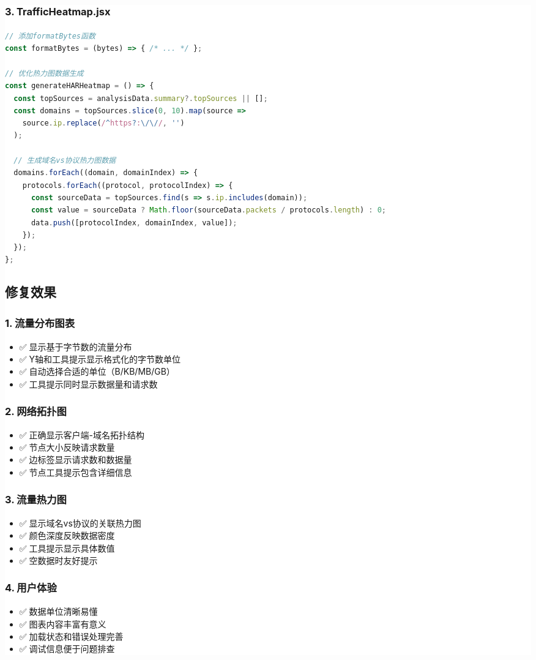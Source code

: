 ```javascript
```

### 3. TrafficHeatmap.jsx
```javascript
// 添加formatBytes函数
const formatBytes = (bytes) => { /* ... */ };

// 优化热力图数据生成
const generateHARHeatmap = () => {
  const topSources = analysisData.summary?.topSources || [];
  const domains = topSources.slice(0, 10).map(source => 
    source.ip.replace(/^https?:\/\//, '')
  );
  
  // 生成域名vs协议热力图数据
  domains.forEach((domain, domainIndex) => {
    protocols.forEach((protocol, protocolIndex) => {
      const sourceData = topSources.find(s => s.ip.includes(domain));
      const value = sourceData ? Math.floor(sourceData.packets / protocols.length) : 0;
      data.push([protocolIndex, domainIndex, value]);
    });
  });
};
```

## 修复效果

### 1. 流量分布图表
- ✅ 显示基于字节数的流量分布
- ✅ Y轴和工具提示显示格式化的字节数单位
- ✅ 自动选择合适的单位（B/KB/MB/GB）
- ✅ 工具提示同时显示数据量和请求数

### 2. 网络拓扑图
- ✅ 正确显示客户端-域名拓扑结构
- ✅ 节点大小反映请求数量
- ✅ 边标签显示请求数和数据量
- ✅ 节点工具提示包含详细信息

### 3. 流量热力图
- ✅ 显示域名vs协议的关联热力图
- ✅ 颜色深度反映数据密度
- ✅ 工具提示显示具体数值
- ✅ 空数据时友好提示

### 4. 用户体验
- ✅ 数据单位清晰易懂
- ✅ 图表内容丰富有意义
- ✅ 加载状态和错误处理完善
- ✅ 调试信息便于问题排查
